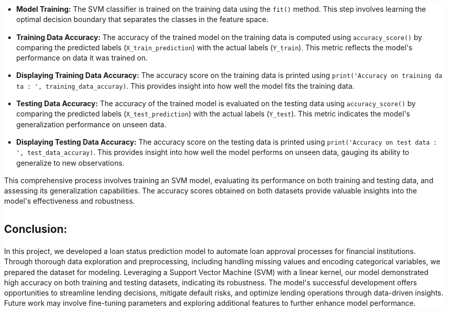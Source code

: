 - **Model Training:** The SVM classifier is trained on the training data using the `fit()` method. This step involves learning the optimal decision boundary that separates the classes in the feature space.

- **Training Data Accuracy:** The accuracy of the trained model on the training data is computed using `accuracy_score()` by comparing the predicted labels (`X_train_prediction`) with the actual labels (`Y_train`). This metric reflects the model's performance on data it was trained on.

- **Displaying Training Data Accuracy:** The accuracy score on the training data is printed using `print('Accuracy on training data : ', training_data_accuray)`. This provides insight into how well the model fits the training data.

- **Testing Data Accuracy:** The accuracy of the trained model is evaluated on the testing data using `accuracy_score()` by comparing the predicted labels (`X_test_prediction`) with the actual labels (`Y_test`). This metric indicates the model's generalization performance on unseen data.

- **Displaying Testing Data Accuracy:** The accuracy score on the testing data is printed using `print('Accuracy on test data : ', test_data_accuray)`. This provides insight into how well the model performs on unseen data, gauging its ability to generalize to new observations.

This comprehensive process involves training an SVM model, evaluating its performance on both training and testing data, and assessing its generalization capabilities. The accuracy scores obtained on both datasets provide valuable insights into the model's effectiveness and robustness.

## Conclusion:
In this project, we developed a loan status prediction model to automate loan approval processes for financial institutions. Through thorough data exploration and preprocessing, including handling missing values and encoding categorical variables, we prepared the dataset for modeling. Leveraging a Support Vector Machine (SVM) with a linear kernel, our model demonstrated high accuracy on both training and testing datasets, indicating its robustness. The model's successful development offers opportunities to streamline lending decisions, mitigate default risks, and optimize lending operations through data-driven insights. Future work may involve fine-tuning parameters and exploring additional features to further enhance model performance.

